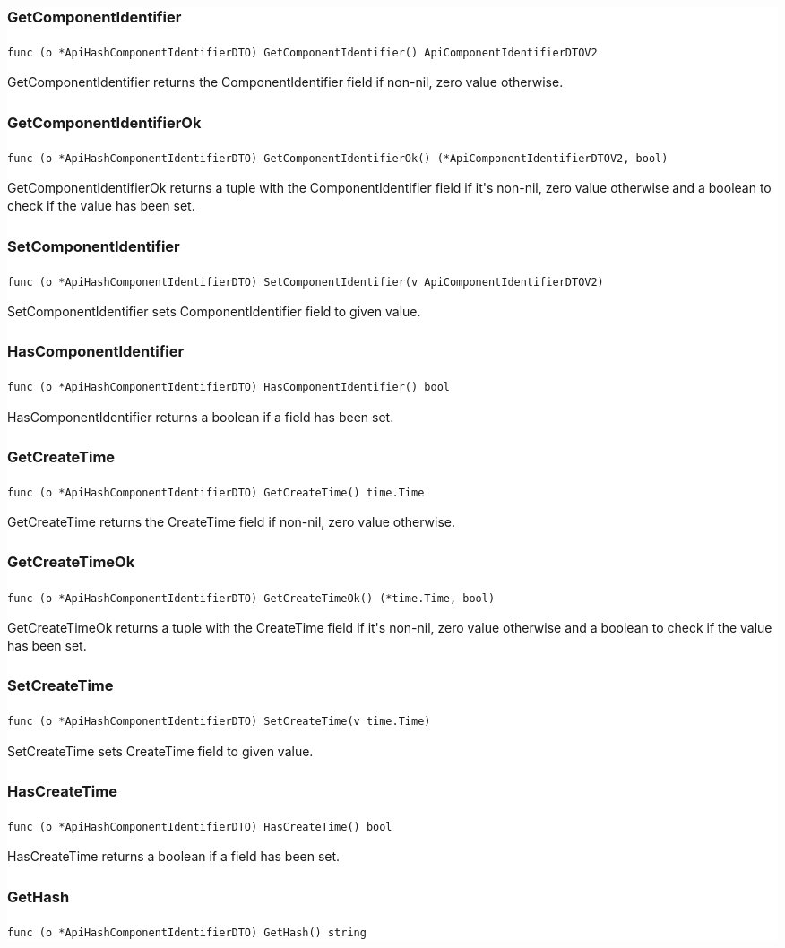 ### GetComponentIdentifier

`func (o *ApiHashComponentIdentifierDTO) GetComponentIdentifier() ApiComponentIdentifierDTOV2`

GetComponentIdentifier returns the ComponentIdentifier field if non-nil, zero value otherwise.

### GetComponentIdentifierOk

`func (o *ApiHashComponentIdentifierDTO) GetComponentIdentifierOk() (*ApiComponentIdentifierDTOV2, bool)`

GetComponentIdentifierOk returns a tuple with the ComponentIdentifier field if it's non-nil, zero value otherwise
and a boolean to check if the value has been set.

### SetComponentIdentifier

`func (o *ApiHashComponentIdentifierDTO) SetComponentIdentifier(v ApiComponentIdentifierDTOV2)`

SetComponentIdentifier sets ComponentIdentifier field to given value.

### HasComponentIdentifier

`func (o *ApiHashComponentIdentifierDTO) HasComponentIdentifier() bool`

HasComponentIdentifier returns a boolean if a field has been set.

### GetCreateTime

`func (o *ApiHashComponentIdentifierDTO) GetCreateTime() time.Time`

GetCreateTime returns the CreateTime field if non-nil, zero value otherwise.

### GetCreateTimeOk

`func (o *ApiHashComponentIdentifierDTO) GetCreateTimeOk() (*time.Time, bool)`

GetCreateTimeOk returns a tuple with the CreateTime field if it's non-nil, zero value otherwise
and a boolean to check if the value has been set.

### SetCreateTime

`func (o *ApiHashComponentIdentifierDTO) SetCreateTime(v time.Time)`

SetCreateTime sets CreateTime field to given value.

### HasCreateTime

`func (o *ApiHashComponentIdentifierDTO) HasCreateTime() bool`

HasCreateTime returns a boolean if a field has been set.

### GetHash

`func (o *ApiHashComponentIdentifierDTO) GetHash() string`

